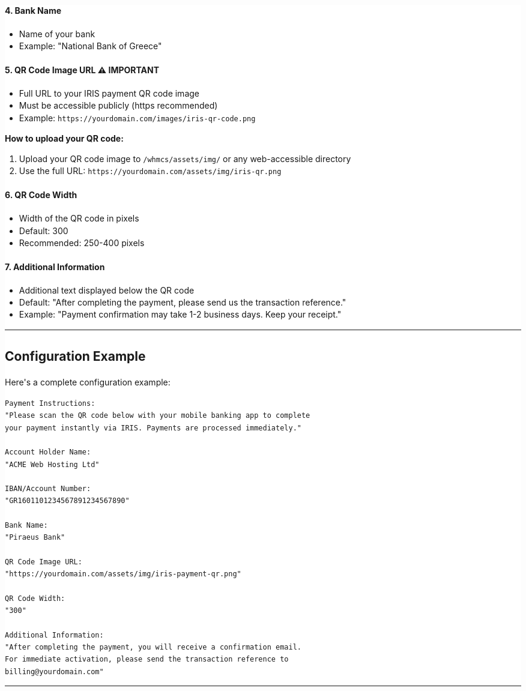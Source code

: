 #### 4. **Bank Name**
- Name of your bank
- Example: "National Bank of Greece"

#### 5. **QR Code Image URL** ⚠️ IMPORTANT
- Full URL to your IRIS payment QR code image
- Must be accessible publicly (https recommended)
- Example: `https://yourdomain.com/images/iris-qr-code.png`

**How to upload your QR code:**
1. Upload your QR code image to `/whmcs/assets/img/` or any web-accessible directory
2. Use the full URL: `https://yourdomain.com/assets/img/iris-qr.png`

#### 6. **QR Code Width**
- Width of the QR code in pixels
- Default: 300
- Recommended: 250-400 pixels

#### 7. **Additional Information**
- Additional text displayed below the QR code
- Default: "After completing the payment, please send us the transaction reference."
- Example: "Payment confirmation may take 1-2 business days. Keep your receipt."

---

## Configuration Example

Here's a complete configuration example:

```
Payment Instructions:
"Please scan the QR code below with your mobile banking app to complete 
your payment instantly via IRIS. Payments are processed immediately."

Account Holder Name:
"ACME Web Hosting Ltd"

IBAN/Account Number:
"GR1601101234567891234567890"

Bank Name:
"Piraeus Bank"

QR Code Image URL:
"https://yourdomain.com/assets/img/iris-payment-qr.png"

QR Code Width:
"300"

Additional Information:
"After completing the payment, you will receive a confirmation email. 
For immediate activation, please send the transaction reference to 
billing@yourdomain.com"
```

---